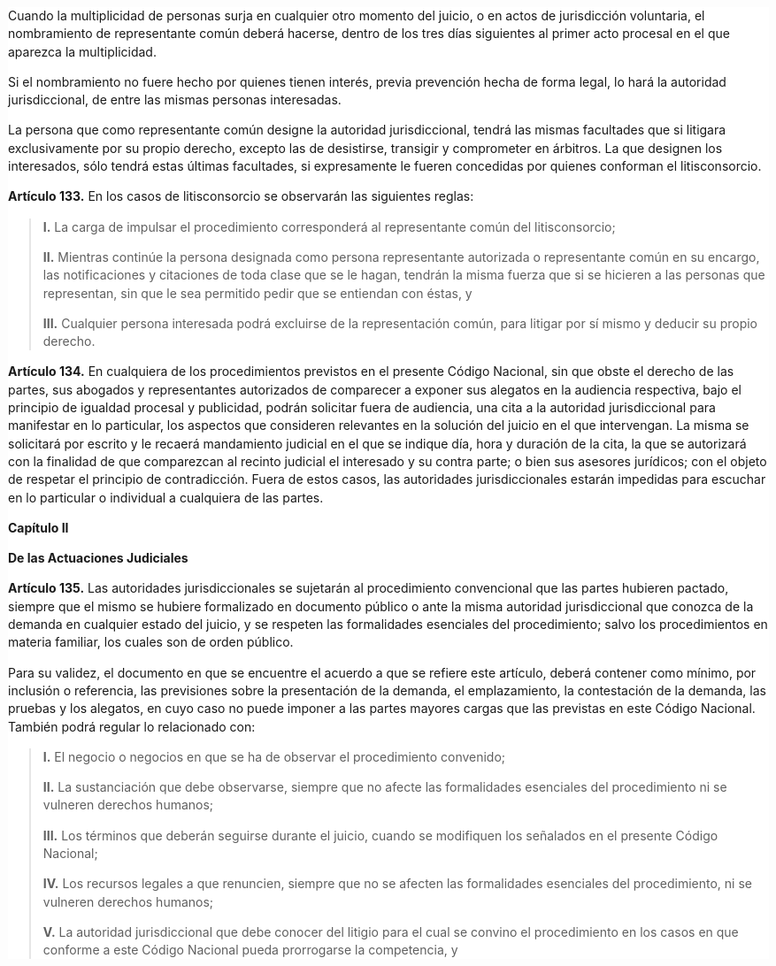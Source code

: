 Cuando la multiplicidad de personas surja en cualquier otro momento del juicio, o en actos de jurisdicción voluntaria, el nombramiento de representante común deberá hacerse, dentro de los tres días siguientes al primer acto procesal en el que aparezca la multiplicidad.

Si el nombramiento no fuere hecho por quienes tienen interés, previa prevención hecha de forma legal, lo hará la autoridad jurisdiccional, de entre las mismas personas interesadas.

La persona que como representante común designe la autoridad jurisdiccional, tendrá las mismas facultades que si litigara exclusivamente por su propio derecho, excepto las de desistirse, transigir y comprometer en árbitros. La que designen los interesados, sólo tendrá estas últimas facultades, si expresamente le fueren concedidas por quienes conforman el litisconsorcio.

**Artículo 133.** En los casos de litisconsorcio se observarán las siguientes reglas:

> **I.** La carga de impulsar el procedimiento corresponderá al representante común del litisconsorcio;
>
> **II.** Mientras continúe la persona designada como persona representante autorizada o representante común en su encargo, las notificaciones y citaciones de toda clase que se le hagan, tendrán la misma fuerza que si se hicieren a las personas que representan, sin que le sea permitido pedir que se entiendan con éstas, y
>
> **III.** Cualquier persona interesada podrá excluirse de la representación común, para litigar por sí mismo y deducir su propio derecho.

**Artículo 134.** En cualquiera de los procedimientos previstos en el presente Código Nacional, sin que obste el derecho de las partes, sus abogados y representantes autorizados de comparecer a exponer sus alegatos en la audiencia respectiva, bajo el principio de igualdad procesal y publicidad, podrán solicitar fuera de audiencia, una cita a la autoridad jurisdiccional para manifestar en lo particular, los aspectos que consideren relevantes en la solución del juicio en el que intervengan. La misma se solicitará por escrito y le recaerá mandamiento judicial en el que se indique día, hora y duración de la cita, la que se autorizará con la finalidad de que comparezcan al recinto judicial el interesado y su contra parte; o bien sus asesores jurídicos; con el objeto de respetar el principio de contradicción. Fuera de estos casos, las autoridades jurisdiccionales estarán impedidas para escuchar en lo particular o individual a cualquiera de las partes.

**Capítulo II**

**De las Actuaciones Judiciales**

**Artículo 135.** Las autoridades jurisdiccionales se sujetarán al procedimiento convencional que las partes hubieren pactado, siempre que el mismo se hubiere formalizado en documento público o ante la misma autoridad jurisdiccional que conozca de la demanda en cualquier estado del juicio, y se respeten las formalidades esenciales del procedimiento; salvo los procedimientos en materia familiar, los cuales son de orden público.

Para su validez, el documento en que se encuentre el acuerdo a que se refiere este artículo, deberá contener como mínimo, por inclusión o referencia, las previsiones sobre la presentación de la demanda, el emplazamiento, la contestación de la demanda, las pruebas y los alegatos, en cuyo caso no puede imponer a las partes mayores cargas que las previstas en este Código Nacional. También podrá regular lo relacionado con:

> **I.** El negocio o negocios en que se ha de observar el procedimiento convenido;
>
> **II.** La sustanciación que debe observarse, siempre que no afecte las formalidades esenciales del procedimiento ni se vulneren derechos humanos;
>
> **III.** Los términos que deberán seguirse durante el juicio, cuando se modifiquen los señalados en el presente Código Nacional;
>
> **IV.** Los recursos legales a que renuncien, siempre que no se afecten las formalidades esenciales del procedimiento, ni se vulneren derechos humanos;
>
> **V.** La autoridad jurisdiccional que debe conocer del litigio para el cual se convino el procedimiento en los casos en que conforme a este Código Nacional pueda prorrogarse la competencia, y
>